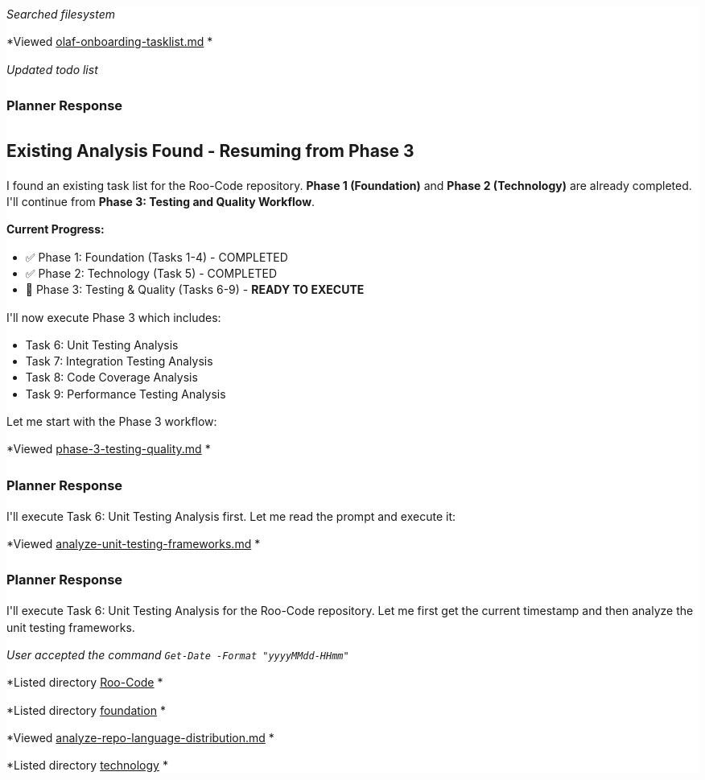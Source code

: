 *Searched filesystem*

*Viewed [olaf-onboarding-tasklist.md](file:///c:/Users/ppaccaud/coderepos/olaf-test-onboarding/olaf-data-store/product/documentations/Roo-Code/olaf-onboarding-tasklist.md) *

*Updated todo list*

### Planner Response

## Existing Analysis Found - Resuming from Phase 3

I found an existing task list for the Roo-Code repository. **Phase 1 (Foundation)** and **Phase 2 (Technology)** are already completed. I'll continue from **Phase 3: Testing and Quality Workflow**.

**Current Progress:**
- ✅ Phase 1: Foundation (Tasks 1-4) - COMPLETED
- ✅ Phase 2: Technology (Task 5) - COMPLETED  
- 🔄 Phase 3: Testing & Quality (Tasks 6-9) - **READY TO EXECUTE**

I'll now execute Phase 3 which includes:
- Task 6: Unit Testing Analysis
- Task 7: Integration Testing Analysis  
- Task 8: Code Coverage Analysis
- Task 9: Performance Testing Analysis

Let me start with the Phase 3 workflow:

*Viewed [phase-3-testing-quality.md](file:///c:/Users/ppaccaud/coderepos/olaf-test-onboarding/olaf-core-knowledge/prompts/common/workflows/phase-3-testing-quality.md) *

### Planner Response

I'll execute Task 6: Unit Testing Analysis first. Let me read the prompt and execute it:

*Viewed [analyze-unit-testing-frameworks.md](file:///c:/Users/ppaccaud/coderepos/olaf-test-onboarding/olaf-core-knowledge/prompts/common/prompts/analyze-unit-testing-frameworks.md) *

### Planner Response

I'll execute Task 6: Unit Testing Analysis for the Roo-Code repository. Let me first get the current timestamp and then analyze the unit testing frameworks.

*User accepted the command `Get-Date -Format "yyyyMMdd-HHmm"`*

*Listed directory [Roo-Code](file:///c:/Users/ppaccaud/coderepos/olaf-test-onboarding/olaf-data-store/product/documentations/Roo-Code) *

*Listed directory [foundation](file:///c:/Users/ppaccaud/coderepos/olaf-test-onboarding/olaf-data-store/product/documentations/Roo-Code/foundation) *

*Viewed [analyze-repo-language-distribution.md](file:///c:/Users/ppaccaud/coderepos/olaf-test-onboarding/olaf-data-store/product/documentations/Roo-Code/foundation/analyze-repo-language-distribution.md) *

*Listed directory [technology](file:///c:/Users/ppaccaud/coderepos/olaf-test-onboarding/olaf-data-store/product/documentations/Roo-Code/technology) *
